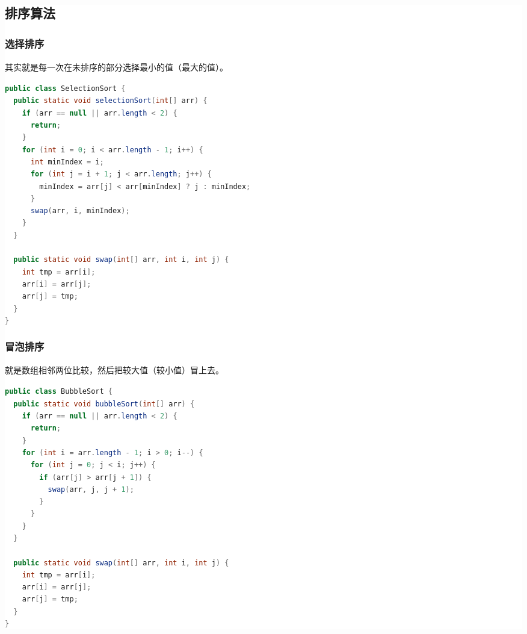 ## 排序算法
### 选择排序
其实就是每一次在未排序的部分选择最小的值（最大的值）。
```java
public class SelectionSort {
  public static void selectionSort(int[] arr) {
    if (arr == null || arr.length < 2) {
      return;
    }
    for (int i = 0; i < arr.length - 1; i++) {
      int minIndex = i;
      for (int j = i + 1; j < arr.length; j++) {
        minIndex = arr[j] < arr[minIndex] ? j : minIndex;
      }
      swap(arr, i, minIndex);
    }
  }

  public static void swap(int[] arr, int i, int j) {
    int tmp = arr[i];
    arr[i] = arr[j];
    arr[j] = tmp;
  }
}
```
### 冒泡排序
就是数组相邻两位比较，然后把较大值（较小值）冒上去。
```java
public class BubbleSort {
  public static void bubbleSort(int[] arr) {
    if (arr == null || arr.length < 2) {
      return;
    }
    for (int i = arr.length - 1; i > 0; i--) {
      for (int j = 0; j < i; j++) {
        if (arr[j] > arr[j + 1]) {
          swap(arr, j, j + 1);
        }
      }
    }
  }

  public static void swap(int[] arr, int i, int j) {
    int tmp = arr[i];
    arr[i] = arr[j];
    arr[j] = tmp;
  }
}
```
